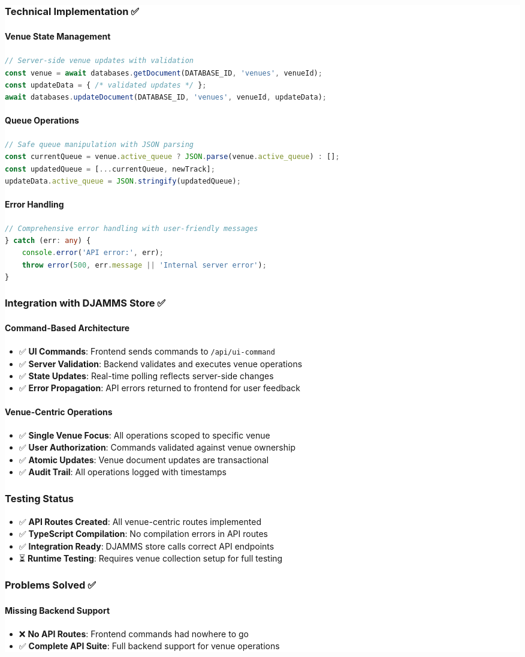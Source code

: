 ### Technical Implementation ✅

#### **Venue State Management**
```typescript
// Server-side venue updates with validation
const venue = await databases.getDocument(DATABASE_ID, 'venues', venueId);
const updateData = { /* validated updates */ };
await databases.updateDocument(DATABASE_ID, 'venues', venueId, updateData);
```

#### **Queue Operations**
```typescript
// Safe queue manipulation with JSON parsing
const currentQueue = venue.active_queue ? JSON.parse(venue.active_queue) : [];
const updatedQueue = [...currentQueue, newTrack];
updateData.active_queue = JSON.stringify(updatedQueue);
```

#### **Error Handling**
```typescript
// Comprehensive error handling with user-friendly messages
} catch (err: any) {
    console.error('API error:', err);
    throw error(500, err.message || 'Internal server error');
}
```

### Integration with DJAMMS Store ✅

#### **Command-Based Architecture**
- ✅ **UI Commands**: Frontend sends commands to `/api/ui-command`
- ✅ **Server Validation**: Backend validates and executes venue operations
- ✅ **State Updates**: Real-time polling reflects server-side changes
- ✅ **Error Propagation**: API errors returned to frontend for user feedback

#### **Venue-Centric Operations**
- ✅ **Single Venue Focus**: All operations scoped to specific venue
- ✅ **User Authorization**: Commands validated against venue ownership
- ✅ **Atomic Updates**: Venue document updates are transactional
- ✅ **Audit Trail**: All operations logged with timestamps

### Testing Status
- ✅ **API Routes Created**: All venue-centric routes implemented
- ✅ **TypeScript Compilation**: No compilation errors in API routes
- ✅ **Integration Ready**: DJAMMS store calls correct API endpoints
- ⏳ **Runtime Testing**: Requires venue collection setup for full testing

### Problems Solved ✅

#### **Missing Backend Support**
- ❌ **No API Routes**: Frontend commands had nowhere to go
- ✅ **Complete API Suite**: Full backend support for venue operations
